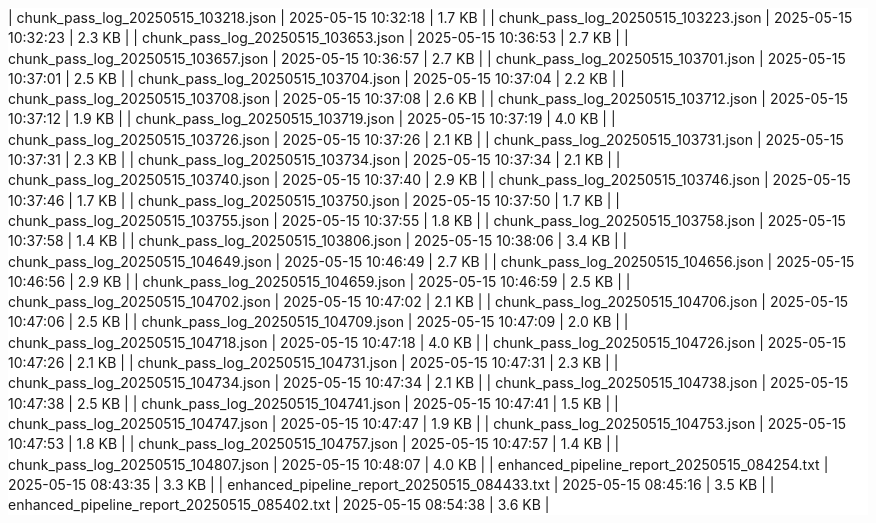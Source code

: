 | chunk_pass_log_20250515_103218.json | 2025-05-15 10:32:18 | 1.7 KB |
| chunk_pass_log_20250515_103223.json | 2025-05-15 10:32:23 | 2.3 KB |
| chunk_pass_log_20250515_103653.json | 2025-05-15 10:36:53 | 2.7 KB |
| chunk_pass_log_20250515_103657.json | 2025-05-15 10:36:57 | 2.7 KB |
| chunk_pass_log_20250515_103701.json | 2025-05-15 10:37:01 | 2.5 KB |
| chunk_pass_log_20250515_103704.json | 2025-05-15 10:37:04 | 2.2 KB |
| chunk_pass_log_20250515_103708.json | 2025-05-15 10:37:08 | 2.6 KB |
| chunk_pass_log_20250515_103712.json | 2025-05-15 10:37:12 | 1.9 KB |
| chunk_pass_log_20250515_103719.json | 2025-05-15 10:37:19 | 4.0 KB |
| chunk_pass_log_20250515_103726.json | 2025-05-15 10:37:26 | 2.1 KB |
| chunk_pass_log_20250515_103731.json | 2025-05-15 10:37:31 | 2.3 KB |
| chunk_pass_log_20250515_103734.json | 2025-05-15 10:37:34 | 2.1 KB |
| chunk_pass_log_20250515_103740.json | 2025-05-15 10:37:40 | 2.9 KB |
| chunk_pass_log_20250515_103746.json | 2025-05-15 10:37:46 | 1.7 KB |
| chunk_pass_log_20250515_103750.json | 2025-05-15 10:37:50 | 1.7 KB |
| chunk_pass_log_20250515_103755.json | 2025-05-15 10:37:55 | 1.8 KB |
| chunk_pass_log_20250515_103758.json | 2025-05-15 10:37:58 | 1.4 KB |
| chunk_pass_log_20250515_103806.json | 2025-05-15 10:38:06 | 3.4 KB |
| chunk_pass_log_20250515_104649.json | 2025-05-15 10:46:49 | 2.7 KB |
| chunk_pass_log_20250515_104656.json | 2025-05-15 10:46:56 | 2.9 KB |
| chunk_pass_log_20250515_104659.json | 2025-05-15 10:46:59 | 2.5 KB |
| chunk_pass_log_20250515_104702.json | 2025-05-15 10:47:02 | 2.1 KB |
| chunk_pass_log_20250515_104706.json | 2025-05-15 10:47:06 | 2.5 KB |
| chunk_pass_log_20250515_104709.json | 2025-05-15 10:47:09 | 2.0 KB |
| chunk_pass_log_20250515_104718.json | 2025-05-15 10:47:18 | 4.0 KB |
| chunk_pass_log_20250515_104726.json | 2025-05-15 10:47:26 | 2.1 KB |
| chunk_pass_log_20250515_104731.json | 2025-05-15 10:47:31 | 2.3 KB |
| chunk_pass_log_20250515_104734.json | 2025-05-15 10:47:34 | 2.1 KB |
| chunk_pass_log_20250515_104738.json | 2025-05-15 10:47:38 | 2.5 KB |
| chunk_pass_log_20250515_104741.json | 2025-05-15 10:47:41 | 1.5 KB |
| chunk_pass_log_20250515_104747.json | 2025-05-15 10:47:47 | 1.9 KB |
| chunk_pass_log_20250515_104753.json | 2025-05-15 10:47:53 | 1.8 KB |
| chunk_pass_log_20250515_104757.json | 2025-05-15 10:47:57 | 1.4 KB |
| chunk_pass_log_20250515_104807.json | 2025-05-15 10:48:07 | 4.0 KB |
| enhanced_pipeline_report_20250515_084254.txt | 2025-05-15 08:43:35 | 3.3 KB |
| enhanced_pipeline_report_20250515_084433.txt | 2025-05-15 08:45:16 | 3.5 KB |
| enhanced_pipeline_report_20250515_085402.txt | 2025-05-15 08:54:38 | 3.6 KB |